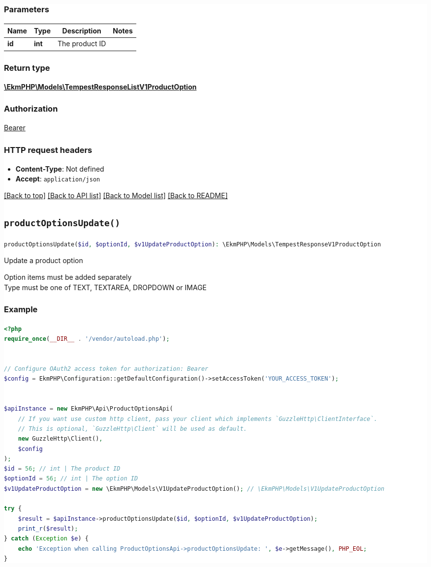 ### Parameters

Name | Type | Description  | Notes
------------- | ------------- | ------------- | -------------
 **id** | **int**| The product ID |

### Return type

[**\EkmPHP\Models\TempestResponseListV1ProductOption**](../Model/TempestResponseListV1ProductOption.md)

### Authorization

[Bearer](../../README.md#Bearer)

### HTTP request headers

- **Content-Type**: Not defined
- **Accept**: `application/json`

[[Back to top]](#) [[Back to API list]](../../README.md#endpoints)
[[Back to Model list]](../../README.md#models)
[[Back to README]](../../README.md)

## `productOptionsUpdate()`

```php
productOptionsUpdate($id, $optionId, $v1UpdateProductOption): \EkmPHP\Models\TempestResponseV1ProductOption
```

Update a product option

Option items must be added separately <br />              Type must be one of TEXT, TEXTAREA, DROPDOWN or IMAGE

### Example

```php
<?php
require_once(__DIR__ . '/vendor/autoload.php');


// Configure OAuth2 access token for authorization: Bearer
$config = EkmPHP\Configuration::getDefaultConfiguration()->setAccessToken('YOUR_ACCESS_TOKEN');


$apiInstance = new EkmPHP\Api\ProductOptionsApi(
    // If you want use custom http client, pass your client which implements `GuzzleHttp\ClientInterface`.
    // This is optional, `GuzzleHttp\Client` will be used as default.
    new GuzzleHttp\Client(),
    $config
);
$id = 56; // int | The product ID
$optionId = 56; // int | The option ID
$v1UpdateProductOption = new \EkmPHP\Models\V1UpdateProductOption(); // \EkmPHP\Models\V1UpdateProductOption

try {
    $result = $apiInstance->productOptionsUpdate($id, $optionId, $v1UpdateProductOption);
    print_r($result);
} catch (Exception $e) {
    echo 'Exception when calling ProductOptionsApi->productOptionsUpdate: ', $e->getMessage(), PHP_EOL;
}
```